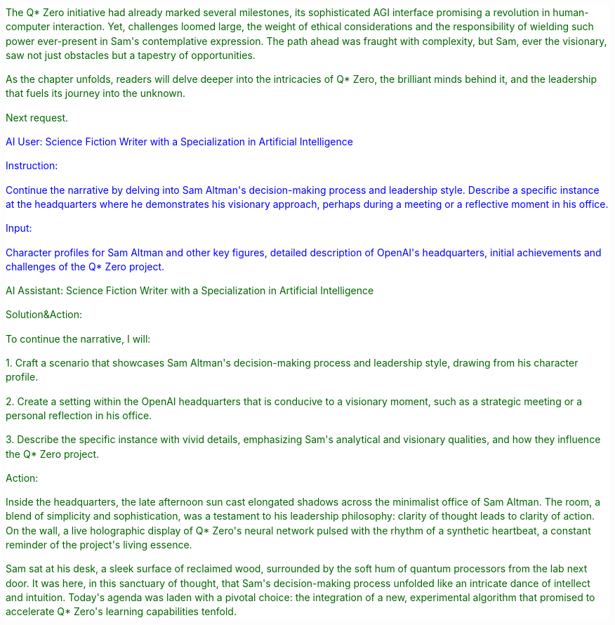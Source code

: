 
<span style='color: darkgreen;'>The Q* Zero initiative had already marked several milestones, its sophisticated AGI interface promising a revolution in human-computer interaction. Yet, challenges loomed large, the weight of ethical considerations and the responsibility of wielding such power ever-present in Sam&#x27;s contemplative expression. The path ahead was fraught with complexity, but Sam, ever the visionary, saw not just obstacles but a tapestry of opportunities.</span>


<span style='color: darkgreen;'>As the chapter unfolds, readers will delve deeper into the intricacies of Q* Zero, the brilliant minds behind it, and the leadership that fuels its journey into the unknown.</span>


<span style='color: darkgreen;'>Next request.</span>


<span style='color: blue;'>AI User: Science Fiction Writer with a Specialization in Artificial Intelligence</span>


<span style='color: blue;'>Instruction:</span>

<span style='color: blue;'>Continue the narrative by delving into Sam Altman&#x27;s decision-making process and leadership style. Describe a specific instance at the headquarters where he demonstrates his visionary approach, perhaps during a meeting or a reflective moment in his office.</span>

<span style='color: blue;'>Input:</span>

<span style='color: blue;'>Character profiles for Sam Altman and other key figures, detailed description of OpenAI&#x27;s headquarters, initial achievements and challenges of the Q* Zero project.</span>


<span style='color: darkgreen;'>AI Assistant: Science Fiction Writer with a Specialization in Artificial Intelligence</span>


<span style='color: darkgreen;'>Solution&amp;Action:</span>

<span style='color: darkgreen;'>To continue the narrative, I will:</span>


<span style='color: darkgreen;'>1. Craft a scenario that showcases Sam Altman&#x27;s decision-making process and leadership style, drawing from his character profile.</span>

<span style='color: darkgreen;'>2. Create a setting within the OpenAI headquarters that is conducive to a visionary moment, such as a strategic meeting or a personal reflection in his office.</span>

<span style='color: darkgreen;'>3. Describe the specific instance with vivid details, emphasizing Sam&#x27;s analytical and visionary qualities, and how they influence the Q* Zero project.</span>


<span style='color: darkgreen;'>Action:</span>

<span style='color: darkgreen;'>Inside the headquarters, the late afternoon sun cast elongated shadows across the minimalist office of Sam Altman. The room, a blend of simplicity and sophistication, was a testament to his leadership philosophy: clarity of thought leads to clarity of action. On the wall, a live holographic display of Q* Zero&#x27;s neural network pulsed with the rhythm of a synthetic heartbeat, a constant reminder of the project&#x27;s living essence.</span>


<span style='color: darkgreen;'>Sam sat at his desk, a sleek surface of reclaimed wood, surrounded by the soft hum of quantum processors from the lab next door. It was here, in this sanctuary of thought, that Sam&#x27;s decision-making process unfolded like an intricate dance of intellect and intuition. Today&#x27;s agenda was laden with a pivotal choice: the integration of a new, experimental algorithm that promised to accelerate Q* Zero&#x27;s learning capabilities tenfold.</span>
